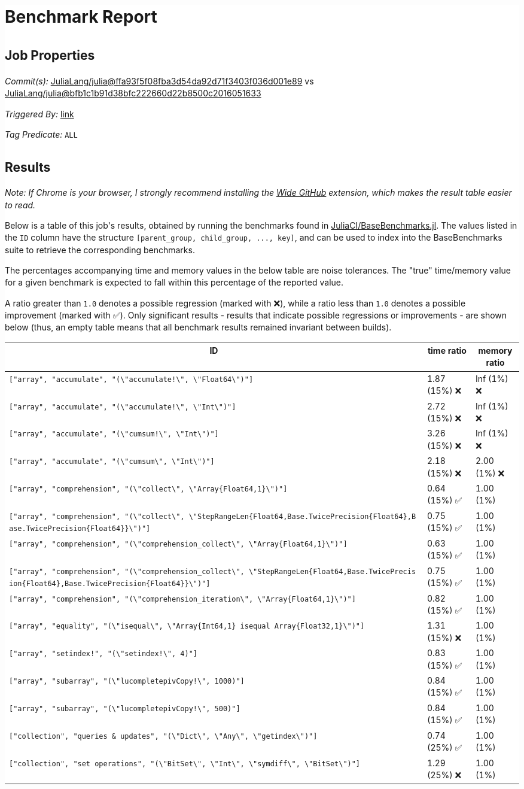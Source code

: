# Benchmark Report

## Job Properties

*Commit(s):* [JuliaLang/julia@ffa93f5f08fba3d54da92d71f3403f036d001e89](https://github.com/JuliaLang/julia/commit/ffa93f5f08fba3d54da92d71f3403f036d001e89) vs [JuliaLang/julia@bfb1c1b91d38bfc222660d22b8500c2016051633](https://github.com/JuliaLang/julia/commit/bfb1c1b91d38bfc222660d22b8500c2016051633)

*Triggered By:* [link](https://github.com/JuliaLang/julia/pull/26775#issuecomment-386850085)

*Tag Predicate:* `ALL`

## Results

*Note: If Chrome is your browser, I strongly recommend installing the [Wide GitHub](https://chrome.google.com/webstore/detail/wide-github/kaalofacklcidaampbokdplbklpeldpj?hl=en)
extension, which makes the result table easier to read.*

Below is a table of this job's results, obtained by running the benchmarks found in
[JuliaCI/BaseBenchmarks.jl](https://github.com/JuliaCI/BaseBenchmarks.jl). The values
listed in the `ID` column have the structure `[parent_group, child_group, ..., key]`,
and can be used to index into the BaseBenchmarks suite to retrieve the corresponding
benchmarks.

The percentages accompanying time and memory values in the below table are noise tolerances. The "true"
time/memory value for a given benchmark is expected to fall within this percentage of the reported value.

A ratio greater than `1.0` denotes a possible regression (marked with :x:), while a ratio less
than `1.0` denotes a possible improvement (marked with :white_check_mark:). Only significant results - results
that indicate possible regressions or improvements - are shown below (thus, an empty table means that all
benchmark results remained invariant between builds).

| ID | time ratio | memory ratio |
|----|------------|--------------|
| `["array", "accumulate", "(\"accumulate!\", \"Float64\")"]` | 1.87 (15%) :x: | Inf (1%) :x: |
| `["array", "accumulate", "(\"accumulate!\", \"Int\")"]` | 2.72 (15%) :x: | Inf (1%) :x: |
| `["array", "accumulate", "(\"cumsum!\", \"Int\")"]` | 3.26 (15%) :x: | Inf (1%) :x: |
| `["array", "accumulate", "(\"cumsum\", \"Int\")"]` | 2.18 (15%) :x: | 2.00 (1%) :x: |
| `["array", "comprehension", "(\"collect\", \"Array{Float64,1}\")"]` | 0.64 (15%) :white_check_mark: | 1.00 (1%)  |
| `["array", "comprehension", "(\"collect\", \"StepRangeLen{Float64,Base.TwicePrecision{Float64},Base.TwicePrecision{Float64}}\")"]` | 0.75 (15%) :white_check_mark: | 1.00 (1%)  |
| `["array", "comprehension", "(\"comprehension_collect\", \"Array{Float64,1}\")"]` | 0.63 (15%) :white_check_mark: | 1.00 (1%)  |
| `["array", "comprehension", "(\"comprehension_collect\", \"StepRangeLen{Float64,Base.TwicePrecision{Float64},Base.TwicePrecision{Float64}}\")"]` | 0.75 (15%) :white_check_mark: | 1.00 (1%)  |
| `["array", "comprehension", "(\"comprehension_iteration\", \"Array{Float64,1}\")"]` | 0.82 (15%) :white_check_mark: | 1.00 (1%)  |
| `["array", "equality", "(\"isequal\", \"Array{Int64,1} isequal Array{Float32,1}\")"]` | 1.31 (15%) :x: | 1.00 (1%)  |
| `["array", "setindex!", "(\"setindex!\", 4)"]` | 0.83 (15%) :white_check_mark: | 1.00 (1%)  |
| `["array", "subarray", "(\"lucompletepivCopy!\", 1000)"]` | 0.84 (15%) :white_check_mark: | 1.00 (1%)  |
| `["array", "subarray", "(\"lucompletepivCopy!\", 500)"]` | 0.84 (15%) :white_check_mark: | 1.00 (1%)  |
| `["collection", "queries & updates", "(\"Dict\", \"Any\", \"getindex\")"]` | 0.74 (25%) :white_check_mark: | 1.00 (1%)  |
| `["collection", "set operations", "(\"BitSet\", \"Int\", \"symdiff\", \"BitSet\")"]` | 1.29 (25%) :x: | 1.00 (1%)  |